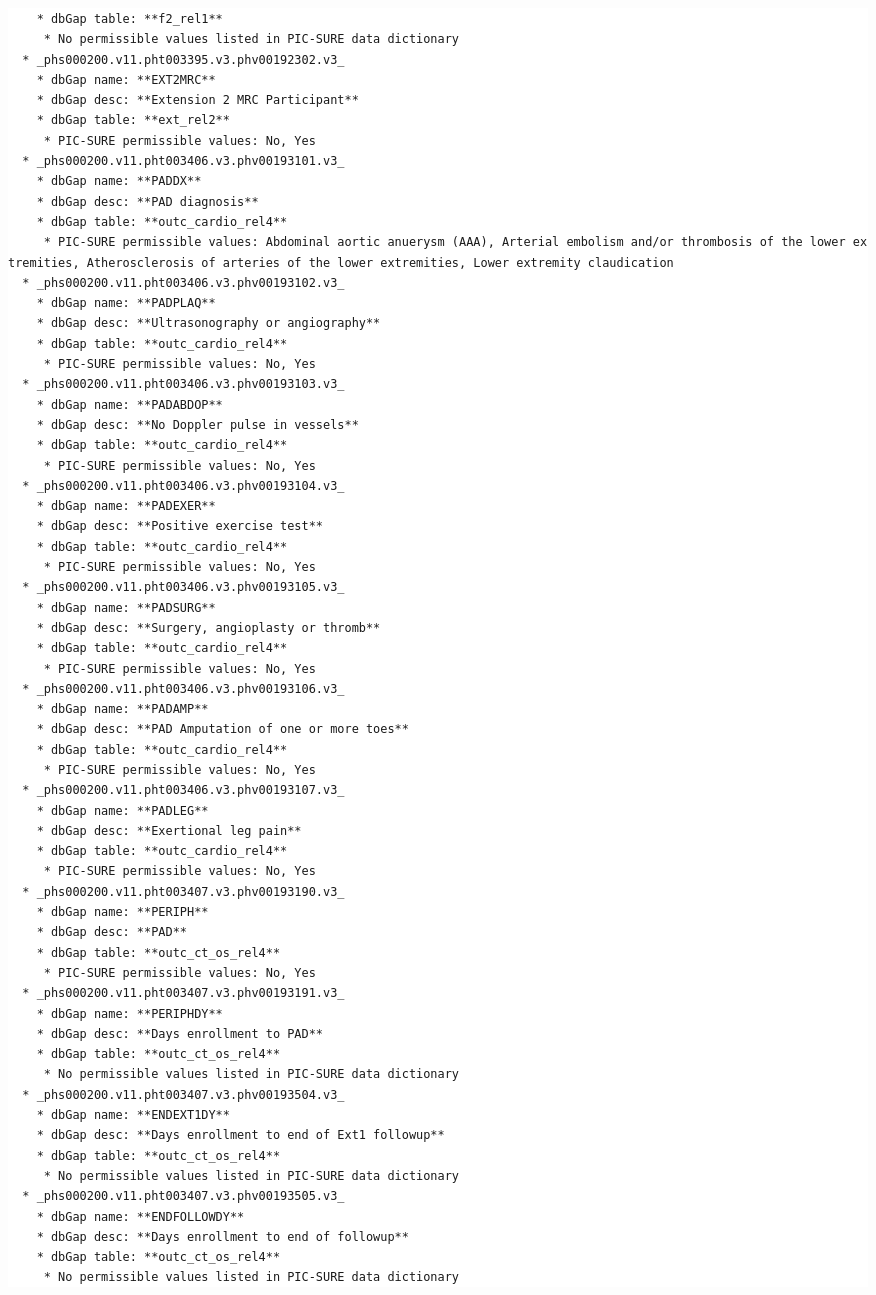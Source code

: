        * dbGap table: **f2_rel1**
         * No permissible values listed in PIC-SURE data dictionary
      * _phs000200.v11.pht003395.v3.phv00192302.v3_
        * dbGap name: **EXT2MRC**
        * dbGap desc: **Extension 2 MRC Participant**
        * dbGap table: **ext_rel2**
         * PIC-SURE permissible values: No, Yes
      * _phs000200.v11.pht003406.v3.phv00193101.v3_
        * dbGap name: **PADDX**
        * dbGap desc: **PAD diagnosis**
        * dbGap table: **outc_cardio_rel4**
         * PIC-SURE permissible values: Abdominal aortic anuerysm (AAA), Arterial embolism and/or thrombosis of the lower extremities, Atherosclerosis of arteries of the lower extremities, Lower extremity claudication
      * _phs000200.v11.pht003406.v3.phv00193102.v3_
        * dbGap name: **PADPLAQ**
        * dbGap desc: **Ultrasonography or angiography**
        * dbGap table: **outc_cardio_rel4**
         * PIC-SURE permissible values: No, Yes
      * _phs000200.v11.pht003406.v3.phv00193103.v3_
        * dbGap name: **PADABDOP**
        * dbGap desc: **No Doppler pulse in vessels**
        * dbGap table: **outc_cardio_rel4**
         * PIC-SURE permissible values: No, Yes
      * _phs000200.v11.pht003406.v3.phv00193104.v3_
        * dbGap name: **PADEXER**
        * dbGap desc: **Positive exercise test**
        * dbGap table: **outc_cardio_rel4**
         * PIC-SURE permissible values: No, Yes
      * _phs000200.v11.pht003406.v3.phv00193105.v3_
        * dbGap name: **PADSURG**
        * dbGap desc: **Surgery, angioplasty or thromb**
        * dbGap table: **outc_cardio_rel4**
         * PIC-SURE permissible values: No, Yes
      * _phs000200.v11.pht003406.v3.phv00193106.v3_
        * dbGap name: **PADAMP**
        * dbGap desc: **PAD Amputation of one or more toes**
        * dbGap table: **outc_cardio_rel4**
         * PIC-SURE permissible values: No, Yes
      * _phs000200.v11.pht003406.v3.phv00193107.v3_
        * dbGap name: **PADLEG**
        * dbGap desc: **Exertional leg pain**
        * dbGap table: **outc_cardio_rel4**
         * PIC-SURE permissible values: No, Yes
      * _phs000200.v11.pht003407.v3.phv00193190.v3_
        * dbGap name: **PERIPH**
        * dbGap desc: **PAD**
        * dbGap table: **outc_ct_os_rel4**
         * PIC-SURE permissible values: No, Yes
      * _phs000200.v11.pht003407.v3.phv00193191.v3_
        * dbGap name: **PERIPHDY**
        * dbGap desc: **Days enrollment to PAD**
        * dbGap table: **outc_ct_os_rel4**
         * No permissible values listed in PIC-SURE data dictionary
      * _phs000200.v11.pht003407.v3.phv00193504.v3_
        * dbGap name: **ENDEXT1DY**
        * dbGap desc: **Days enrollment to end of Ext1 followup**
        * dbGap table: **outc_ct_os_rel4**
         * No permissible values listed in PIC-SURE data dictionary
      * _phs000200.v11.pht003407.v3.phv00193505.v3_
        * dbGap name: **ENDFOLLOWDY**
        * dbGap desc: **Days enrollment to end of followup**
        * dbGap table: **outc_ct_os_rel4**
         * No permissible values listed in PIC-SURE data dictionary